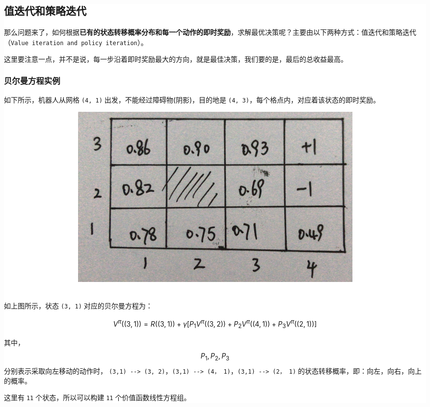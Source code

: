 ## 值迭代和策略迭代

那么问题来了，如何根据**已有的状态转移概率分布和每一个动作的即时奖励**，求解最优决策呢？主要由以下两种方式：值迭代和策略迭代（`Value iteration and policy iteration`）。

这里要注意一点，并不是说，每一步沿着即时奖励最大的方向，就是最佳决策，我们要的是，最后的总收益最高。

### 贝尔曼方程实例

如下所示，机器人从网格 `(4, 1)` 出发，不能经过障碍物(阴影)，目的地是 `(4, 3)`，每个格点内，对应着该状态的即时奖励。

<div style="text-align:center">
<img src="/images/贝尔曼方程实例.png" width="65%">
</div><br>

如上图所示，状态 `(3, 1)` 对应的贝尔曼方程为：

$$
V^{\pi}((3, 1)) = R((3, 1)) + \gamma [P_1 V^{\pi}((3, 2)) + P_2 V^{\pi}((4, 1)) + P_3 V^{\pi}((2, 1))]
$$

其中，$$P_1, P_2, P_3$$ 分别表示采取向左移动的动作时， `(3,1) --> (3, 2)`，`(3,1) --> (4， 1)`，`(3,1) --> (2， 1)` 的状态转移概率，即：向左，向右，向上的概率。

这里有 `11` 个状态，所以可以构建 `11` 个价值函数线性方程组。
